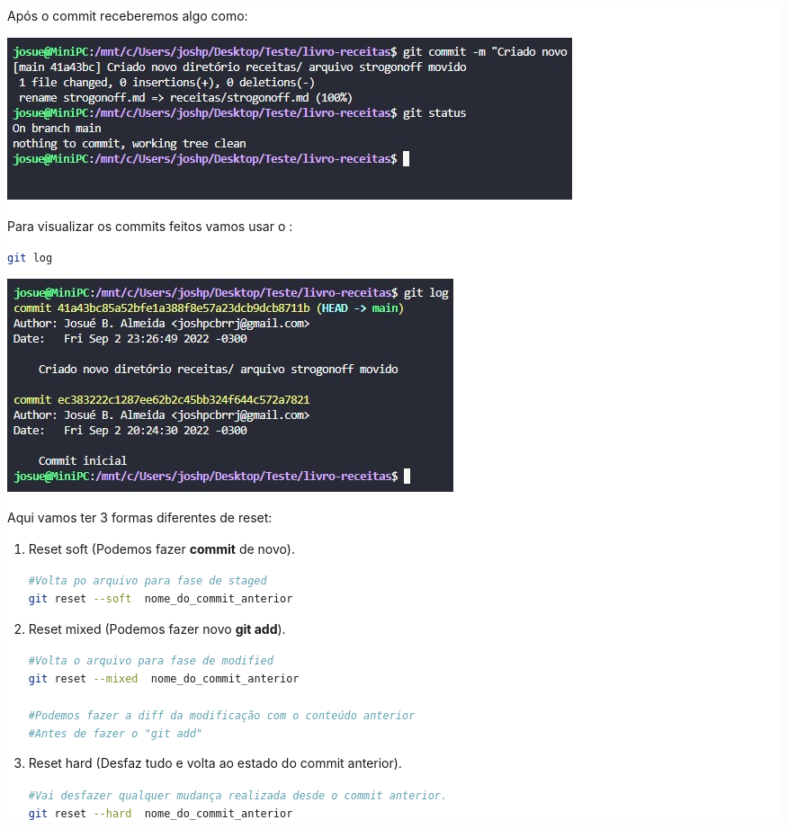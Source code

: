 Após o commit receberemos algo como: 

![1.jpg](Introduc%CC%A7a%CC%83o%20ao%20Git%20d4675c03192e46dd96bf60bbb4caeaaf/1%205.jpg)

Para visualizar os commits feitos vamos usar o :

```bash
git log 
```

![2.jpg](Introduc%CC%A7a%CC%83o%20ao%20Git%20d4675c03192e46dd96bf60bbb4caeaaf/2.jpg)

Aqui vamos ter 3 formas diferentes de reset:

1. Reset soft (Podemos fazer **commit** de novo).
    
    ```bash
    #Volta po arquivo para fase de staged
    git reset --soft  nome_do_commit_anterior
    ```
    
2. Reset mixed (Podemos fazer novo **git add**).
    
    ```bash
    #Volta o arquivo para fase de modified
    git reset --mixed  nome_do_commit_anterior
    
    #Podemos fazer a diff da modificação com o conteúdo anterior 
    #Antes de fazer o "git add"
    ```
    
3. Reset hard (Desfaz tudo e volta ao estado do commit anterior).
    
    ```bash
    #Vai desfazer qualquer mudança realizada desde o commit anterior.
    git reset --hard  nome_do_commit_anterior
    ```
    